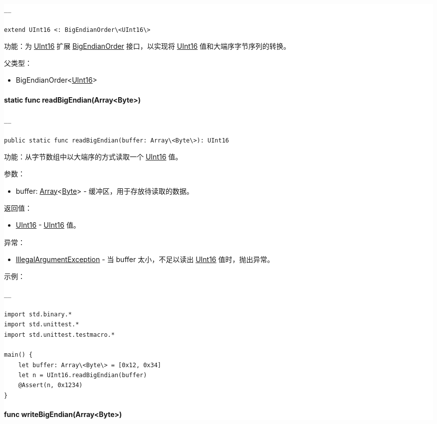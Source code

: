    __
    
    extend UInt16 <: BigEndianOrder\<UInt16\>
    
功能：为 [UInt16](https://docs.cangjie-lang.cn/docs/1.0.1/libs/std/core/core_package_api/core_package_intrinsics.html#uint16) 扩展 [BigEndianOrder](https://docs.cangjie-lang.cn/docs/1.0.1/libs/std/binary/binary_package_api/binary_package_interfaces.html#interface-bigendianordert) 接口，以实现将 [UInt16](https://docs.cangjie-lang.cn/docs/1.0.1/libs/std/core/core_package_api/core_package_intrinsics.html#uint16) 值和大端序字节序列的转换。

父类型：

  * BigEndianOrder<[UInt16](https://docs.cangjie-lang.cn/docs/1.0.1/libs/std/core/core_package_api/core_package_intrinsics.html#uint16)>

#### static func readBigEndian\(Array\<Byte\>\)
    
    __
    
    public static func readBigEndian(buffer: Array\<Byte\>): UInt16
    
功能：从字节数组中以大端序的方式读取一个 [UInt16](https://docs.cangjie-lang.cn/docs/1.0.1/libs/std/core/core_package_api/core_package_intrinsics.html#uint16) 值。

参数：

  * buffer: [Array](https://docs.cangjie-lang.cn/docs/1.0.1/libs/std/core/core_package_api/core_package_structs.html#struct-arrayt)<[Byte](https://docs.cangjie-lang.cn/docs/1.0.1/libs/std/core/core_package_api/core_package_types.html#type-byte)> \- 缓冲区，用于存放待读取的数据。

返回值：

  * [UInt16](https://docs.cangjie-lang.cn/docs/1.0.1/libs/std/core/core_package_api/core_package_intrinsics.html#uint16) \- [UInt16](https://docs.cangjie-lang.cn/docs/1.0.1/libs/std/core/core_package_api/core_package_intrinsics.html#uint16) 值。

异常：

  * [IllegalArgumentException](https://docs.cangjie-lang.cn/docs/1.0.1/libs/std/core/core_package_api/core_package_exceptions.html#class-illegalargumentexception) \- 当 buffer 太小，不足以读出 [UInt16](https://docs.cangjie-lang.cn/docs/1.0.1/libs/std/core/core_package_api/core_package_intrinsics.html#uint16) 值时，抛出异常。

示例：
    
    __
    
    import std.binary.*
    import std.unittest.*
    import std.unittest.testmacro.*
    
    main() {
        let buffer: Array\<Byte\> = [0x12, 0x34]
        let n = UInt16.readBigEndian(buffer)
        @Assert(n, 0x1234)
    }
    
#### func writeBigEndian\(Array\<Byte\>\)
    